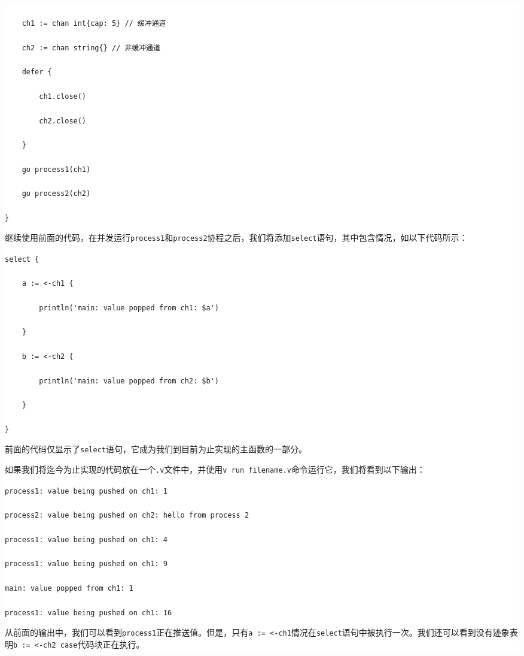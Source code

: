 ```vlang

    ch1 := chan int{cap: 5} // 缓冲通道

    ch2 := chan string{} // 非缓冲通道

    defer {

        ch1.close()

        ch2.close()

    }

    go process1(ch1)

    go process2(ch2)

}
```
继续使用前面的代码，在并发运行`process1`和`process2`协程之后，我们将添加`select`语句，其中包含情况，如以下代码所示：
```vlang
select {

    a := <-ch1 {

        println('main: value popped from ch1: $a')

    }

    b := <-ch2 {

        println('main: value popped from ch2: $b')

    }

}
```
前面的代码仅显示了`select`语句，它成为我们到目前为止实现的主函数的一部分。

如果我们将迄今为止实现的代码放在一个`.v`文件中，并使用`v run filename.v`命令运行它，我们将看到以下输出：
```
process1: value being pushed on ch1: 1

process2: value being pushed on ch2: hello from process 2

process1: value being pushed on ch1: 4

process1: value being pushed on ch1: 9

main: value popped from ch1: 1

process1: value being pushed on ch1: 16
```
从前面的输出中，我们可以看到`process1`正在推送值。但是，只有`a := <-ch1`情况在`select`语句中被执行一次。我们还可以看到没有迹象表明`b := <-ch2 case`代码块正在执行。
